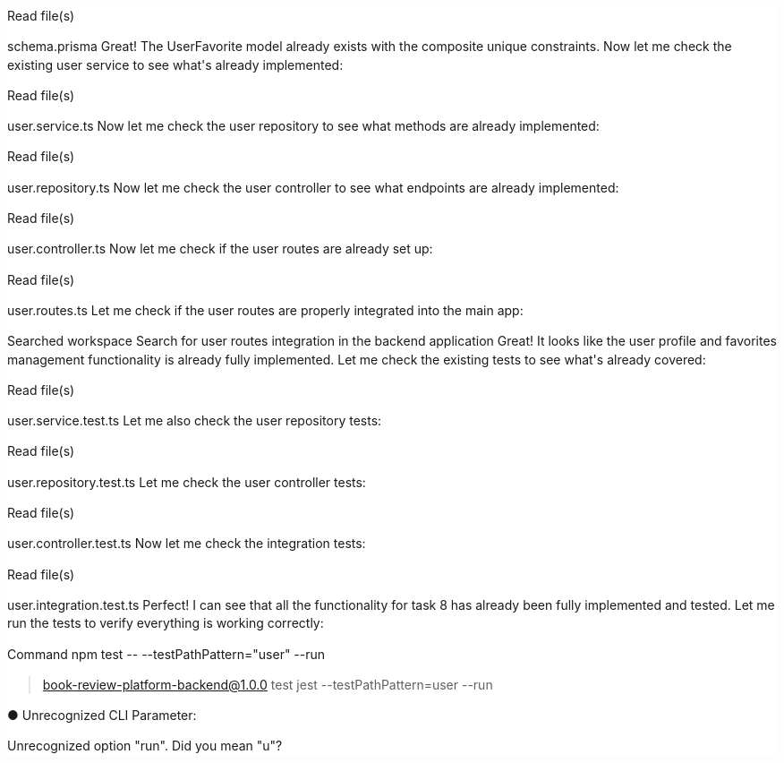 Read file(s)

schema.prisma
Great! The UserFavorite model already exists with the composite unique constraints. Now let me check the existing user service to see what's already implemented:

Read file(s)

user.service.ts
Now let me check the user repository to see what methods are already implemented:

Read file(s)

user.repository.ts
Now let me check the user controller to see what endpoints are already implemented:

Read file(s)

user.controller.ts
Now let me check if the user routes are already set up:

Read file(s)

user.routes.ts
Let me check if the user routes are properly integrated into the main app:

Searched workspace
Search for user routes integration in the backend application
Great! It looks like the user profile and favorites management functionality is already fully implemented. Let me check the existing tests to see what's already covered:

Read file(s)

user.service.test.ts
Let me also check the user repository tests:

Read file(s)

user.repository.test.ts
Let me check the user controller tests:

Read file(s)

user.controller.test.ts
Now let me check the integration tests:

Read file(s)

user.integration.test.ts
Perfect! I can see that all the functionality for task 8 has already been fully implemented and tested. Let me run the tests to verify everything is working correctly:

Command
npm test -- --testPathPattern="user" --run

> book-review-platform-backend@1.0.0 test
> jest --testPathPattern=user --run

● Unrecognized CLI Parameter:

  Unrecognized option "run". Did you mean "u"?
